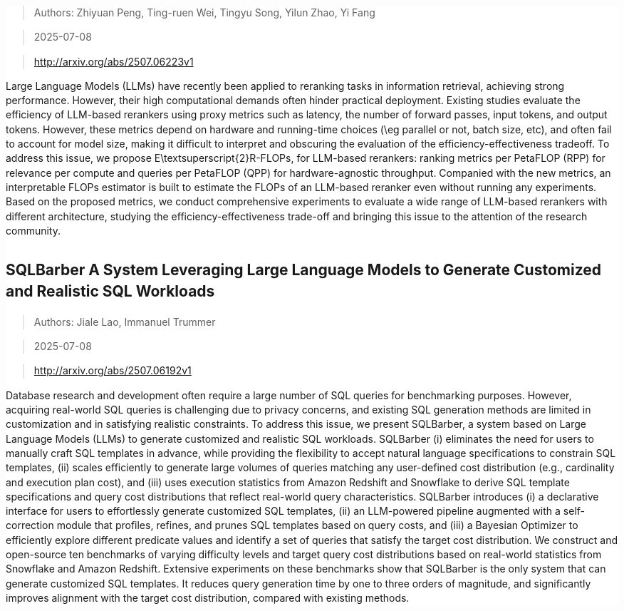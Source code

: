 >Authors: Zhiyuan Peng, Ting-ruen Wei, Tingyu Song, Yilun Zhao, Yi Fang

>2025-07-08

> http://arxiv.org/abs/2507.06223v1

Large Language Models (LLMs) have recently been applied to reranking tasks in
information retrieval, achieving strong performance. However, their high
computational demands often hinder practical deployment. Existing studies
evaluate the efficiency of LLM-based rerankers using proxy metrics such as
latency, the number of forward passes, input tokens, and output tokens.
However, these metrics depend on hardware and running-time choices (\eg
parallel or not, batch size, etc), and often fail to account for model size,
making it difficult to interpret and obscuring the evaluation of the
efficiency-effectiveness tradeoff. To address this issue, we propose
E\textsuperscript{2}R-FLOPs, for LLM-based rerankers: ranking metrics per
PetaFLOP (RPP) for relevance per compute and queries per PetaFLOP (QPP) for
hardware-agnostic throughput. Companied with the new metrics, an interpretable
FLOPs estimator is built to estimate the FLOPs of an LLM-based reranker even
without running any experiments. Based on the proposed metrics, we conduct
comprehensive experiments to evaluate a wide range of LLM-based rerankers with
different architecture, studying the efficiency-effectiveness trade-off and
bringing this issue to the attention of the research community.


## SQLBarber A System Leveraging Large Language Models to Generate Customized and Realistic SQL Workloads

>Authors: Jiale Lao, Immanuel Trummer

>2025-07-08

> http://arxiv.org/abs/2507.06192v1

Database research and development often require a large number of SQL queries
for benchmarking purposes. However, acquiring real-world SQL queries is
challenging due to privacy concerns, and existing SQL generation methods are
limited in customization and in satisfying realistic constraints. To address
this issue, we present SQLBarber, a system based on Large Language Models
(LLMs) to generate customized and realistic SQL workloads. SQLBarber (i)
eliminates the need for users to manually craft SQL templates in advance, while
providing the flexibility to accept natural language specifications to
constrain SQL templates, (ii) scales efficiently to generate large volumes of
queries matching any user-defined cost distribution (e.g., cardinality and
execution plan cost), and (iii) uses execution statistics from Amazon Redshift
and Snowflake to derive SQL template specifications and query cost
distributions that reflect real-world query characteristics. SQLBarber
introduces (i) a declarative interface for users to effortlessly generate
customized SQL templates, (ii) an LLM-powered pipeline augmented with a
self-correction module that profiles, refines, and prunes SQL templates based
on query costs, and (iii) a Bayesian Optimizer to efficiently explore different
predicate values and identify a set of queries that satisfy the target cost
distribution. We construct and open-source ten benchmarks of varying difficulty
levels and target query cost distributions based on real-world statistics from
Snowflake and Amazon Redshift. Extensive experiments on these benchmarks show
that SQLBarber is the only system that can generate customized SQL templates.
It reduces query generation time by one to three orders of magnitude, and
significantly improves alignment with the target cost distribution, compared
with existing methods.
